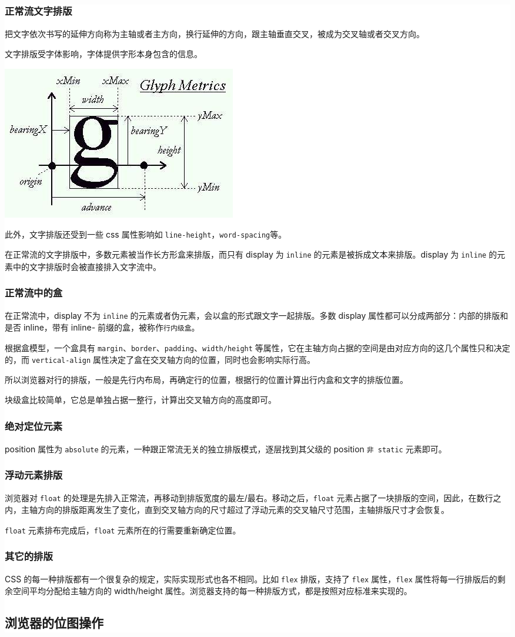 ### 正常流文字排版

把文字依次书写的延伸方向称为主轴或者主方向，换行延伸的方向，跟主轴垂直交叉，被成为交叉轴或者交叉方向。

文字排版受字体影响，字体提供字形本身包含的信息。

![freetype](./images/freetype.jpg)

此外，文字排版还受到一些 css 属性影响如 `line-height`，`word-spacing`等。

在正常流的文字排版中，多数元素被当作长方形盒来排版，而只有 display 为 `inline` 的元素是被拆成文本来排版。display 为 `inline` 的元素中的文字排版时会被直接排入文字流中。

### 正常流中的盒

在正常流中，display 不为 `inline` 的元素或者伪元素，会以盒的形式跟文字一起排版。多数 display 属性都可以分成两部分：内部的排版和是否 inline，带有 inline- 前缀的盒，被称作`行内级盒`。

根据盒模型，一个盒具有 `margin`、`border`、`padding`、`width/height` 等属性，它在主轴方向占据的空间是由对应方向的这几个属性只和决定的，而 `vertical-align` 属性决定了盒在交叉轴方向的位置，同时也会影响实际行高。

所以浏览器对行的排版，一般是先行内布局，再确定行的位置，根据行的位置计算出行内盒和文字的排版位置。

块级盒比较简单，它总是单独占据一整行，计算出交叉轴方向的高度即可。

### 绝对定位元素

position 属性为 `absolute` 的元素，一种跟正常流无关的独立排版模式，逐层找到其父级的 position `非 static` 元素即可。

### 浮动元素排版

浏览器对 `float` 的处理是先排入正常流，再移动到排版宽度的最左/最右。移动之后，`float` 元素占据了一块排版的空间，因此，在数行之内，主轴方向的排版距离发生了变化，直到交叉轴方向的尺寸超过了浮动元素的交叉轴尺寸范围，主轴排版尺寸才会恢复。

`float` 元素排布完成后，`float` 元素所在的行需要重新确定位置。

### 其它的排版

CSS 的每一种排版都有一个很复杂的规定，实际实现形式也各不相同。比如 `flex` 排版，支持了 `flex` 属性，`flex` 属性将每一行排版后的剩余空间平均分配给主轴方向的 width/height 属性。浏览器支持的每一种排版方式，都是按照对应标准来实现的。

## 浏览器的位图操作
